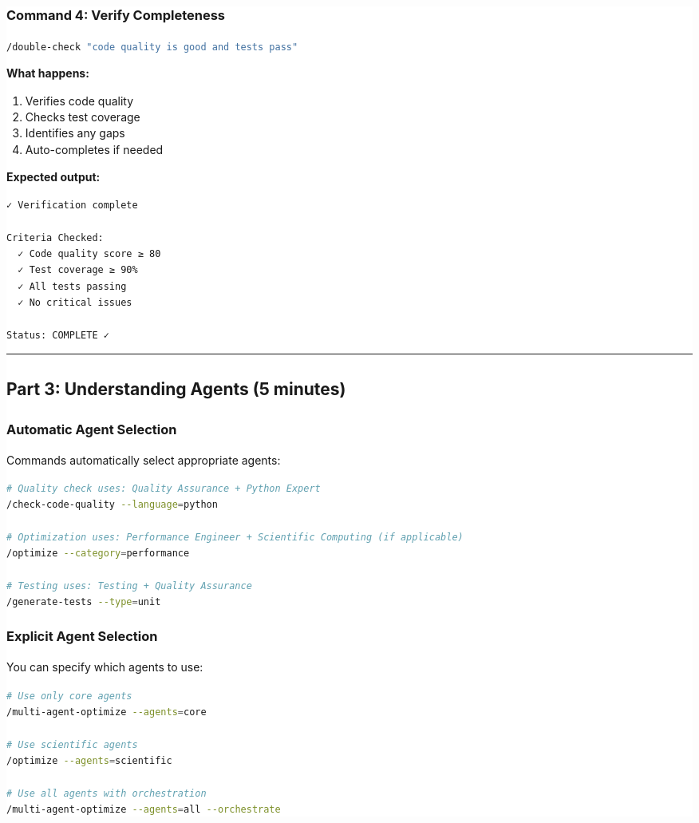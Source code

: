 ### Command 4: Verify Completeness

```bash
/double-check "code quality is good and tests pass"
```

**What happens:**
1. Verifies code quality
2. Checks test coverage
3. Identifies any gaps
4. Auto-completes if needed

**Expected output:**
```
✓ Verification complete

Criteria Checked:
  ✓ Code quality score ≥ 80
  ✓ Test coverage ≥ 90%
  ✓ All tests passing
  ✓ No critical issues

Status: COMPLETE ✓
```

---

## Part 3: Understanding Agents (5 minutes)

### Automatic Agent Selection

Commands automatically select appropriate agents:

```bash
# Quality check uses: Quality Assurance + Python Expert
/check-code-quality --language=python

# Optimization uses: Performance Engineer + Scientific Computing (if applicable)
/optimize --category=performance

# Testing uses: Testing + Quality Assurance
/generate-tests --type=unit
```

### Explicit Agent Selection

You can specify which agents to use:

```bash
# Use only core agents
/multi-agent-optimize --agents=core

# Use scientific agents
/optimize --agents=scientific

# Use all agents with orchestration
/multi-agent-optimize --agents=all --orchestrate
```
